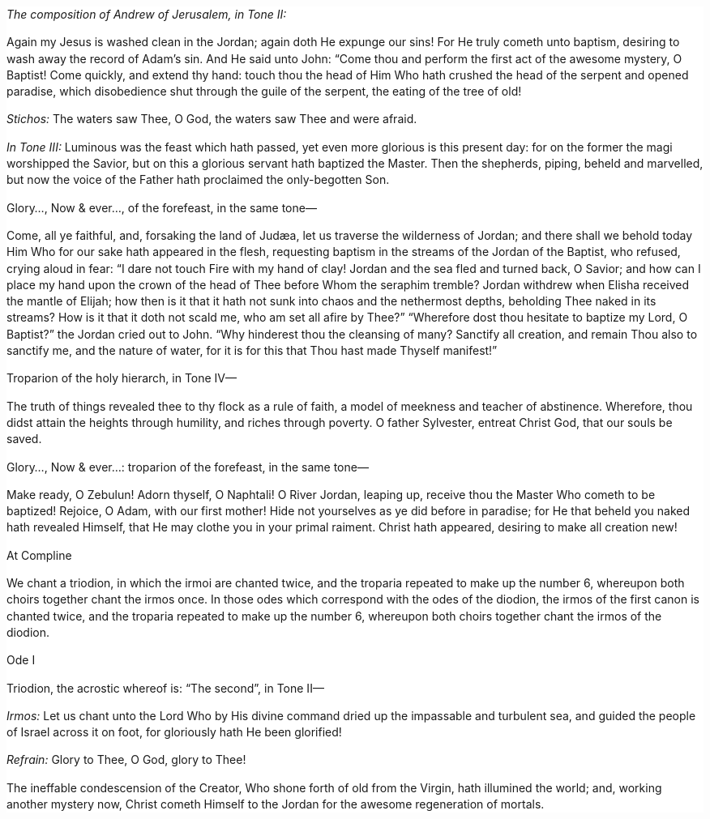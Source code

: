 *The composition of Andrew of Jerusalem, in Tone II:*

Again my Jesus is washed clean in the Jordan; again doth He expunge our sins! For He truly cometh unto baptism, desiring to wash away the record of Adam’s sin. And He said unto John: “Come thou and perform the first act of the awesome mystery, O Baptist! Come quickly, and extend thy hand: touch thou the head of Him Who hath crushed the head of the serpent and opened paradise, which disobedience shut through the guile of the serpent, the eating of the tree of old!

*Stichos:* The waters saw Thee, O God, the waters saw Thee and were afraid.

*In Tone III:* Luminous was the feast which hath passed, yet even more glorious is this present day: for on the former the magi worshipped the Savior, but on this a glorious servant hath baptized the Master. Then the shepherds, piping, beheld and marvelled, but now the voice of the Father hath proclaimed the only-begotten Son.

Glory…, Now & ever…, of the forefeast, in the same tone—

Come, all ye faithful, and, forsaking the land of Judæa, let us traverse the wilderness of Jordan; and there shall we behold today Him Who for our sake hath appeared in the flesh, requesting baptism in the streams of the Jordan of the Baptist, who refused, crying aloud in fear: “I dare not touch Fire with my hand of clay! Jordan and the sea fled and turned back, O Savior; and how can I place my hand upon the crown of the head of Thee before Whom the seraphim tremble? Jordan withdrew when Elisha received the mantle of Elijah; how then is it that it hath not sunk into chaos and the nethermost depths, beholding Thee naked in its streams? How is it that it doth not scald me, who am set all afire by Thee?” “Wherefore dost thou hesitate to baptize my Lord, O Baptist?” the Jordan cried out to John. “Why hinderest thou the cleansing of many? Sanctify all creation, and remain Thou also to sanctify me, and the nature of water, for it is for this that Thou hast made Thyself manifest!”

Troparion of the holy hierarch, in Tone IV—

The truth of things revealed thee to thy flock as a rule of faith, a model of meekness and teacher of abstinence. Wherefore, thou didst attain the heights through humility, and riches through poverty. O father Sylvester, entreat Christ God, that our souls be saved.

Glory…, Now & ever…: troparion of the forefeast, in the same tone—

Make ready, O Zebulun! Adorn thyself, O Naphtali! O River Jordan, leaping up, receive thou the Master Who cometh to be baptized! Rejoice, O Adam, with our first mother! Hide not yourselves as ye did before in paradise; for He that beheld you naked hath revealed Himself, that He may clothe you in your primal raiment. Christ hath appeared, desiring to make all creation new!

At Compline

We chant a triodion, in which the irmoi are chanted twice, and the troparia repeated to make up the number 6, whereupon both choirs together chant the irmos once. In those odes which correspond with the odes of the diodion, the irmos of the first canon is chanted twice, and the troparia repeated to make up the number 6, whereupon both choirs together chant the irmos of the diodion.

Ode I

Triodion, the acrostic whereof is: “The second”, in Tone II—

*Irmos:* Let us chant unto the Lord Who by His divine command dried up the impassable and turbulent sea, and guided the people of Israel across it on foot, for gloriously hath He been glorified!

*Refrain:* Glory to Thee, O God, glory to Thee!

The ineffable condescension of the Creator, Who shone forth of old from the Virgin, hath illumined the world; and, working another mystery now, Christ cometh Himself to the Jordan for the awesome regeneration of mortals.
